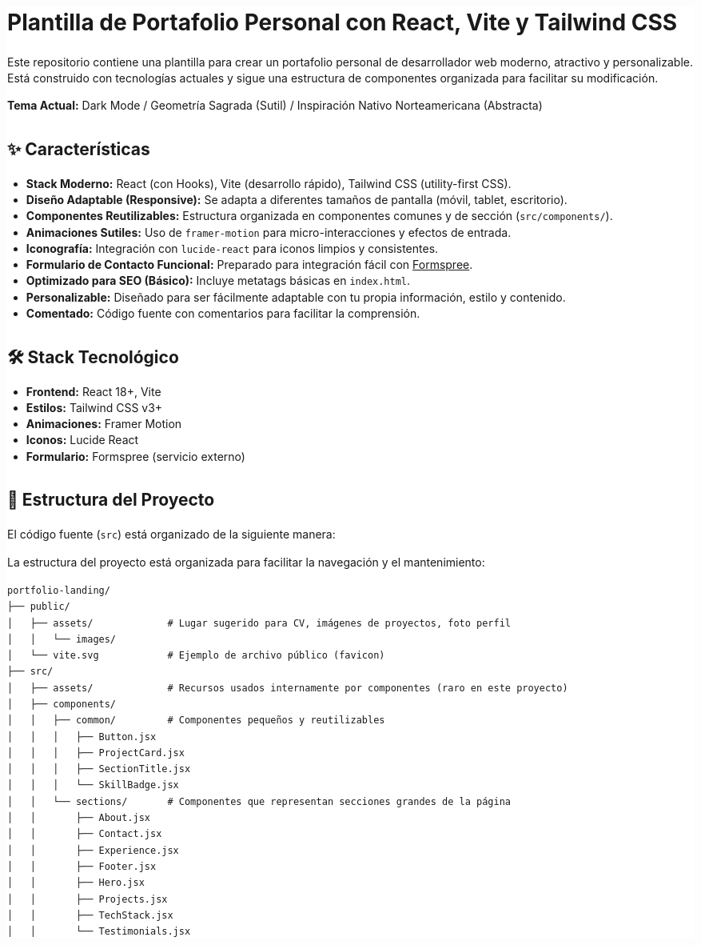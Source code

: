 
# Plantilla de Portafolio Personal con React, Vite y Tailwind CSS

Este repositorio contiene una plantilla para crear un portafolio personal de desarrollador web moderno, atractivo y personalizable. Está construido con tecnologías actuales y sigue una estructura de componentes organizada para facilitar su modificación.

**Tema Actual:** Dark Mode / Geometría Sagrada (Sutil) / Inspiración Nativo Norteamericana (Abstracta)

## ✨ Características

* **Stack Moderno:** React (con Hooks), Vite (desarrollo rápido), Tailwind CSS (utility-first CSS).
* **Diseño Adaptable (Responsive):** Se adapta a diferentes tamaños de pantalla (móvil, tablet, escritorio).
* **Componentes Reutilizables:** Estructura organizada en componentes comunes y de sección (`src/components/`).
* **Animaciones Sutiles:** Uso de `framer-motion` para micro-interacciones y efectos de entrada.
* **Iconografía:** Integración con `lucide-react` para iconos limpios y consistentes.
* **Formulario de Contacto Funcional:** Preparado para integración fácil con [Formspree](https://formspree.io/).
* **Optimizado para SEO (Básico):** Incluye metatags básicas en `index.html`.
* **Personalizable:** Diseñado para ser fácilmente adaptable con tu propia información, estilo y contenido.
* **Comentado:** Código fuente con comentarios para facilitar la comprensión.

## 🛠️ Stack Tecnológico

* **Frontend:** React 18+, Vite
* **Estilos:** Tailwind CSS v3+
* **Animaciones:** Framer Motion
* **Iconos:** Lucide React
* **Formulario:** Formspree (servicio externo)

## 📁 Estructura del Proyecto

El código fuente (`src`) está organizado de la siguiente manera:

La estructura del proyecto está organizada para facilitar la navegación y el mantenimiento:

```text
portfolio-landing/
├── public/
│   ├── assets/             # Lugar sugerido para CV, imágenes de proyectos, foto perfil
│   │   └── images/
│   └── vite.svg            # Ejemplo de archivo público (favicon)
├── src/
│   ├── assets/             # Recursos usados internamente por componentes (raro en este proyecto)
│   ├── components/
│   │   ├── common/         # Componentes pequeños y reutilizables
│   │   │   ├── Button.jsx
│   │   │   ├── ProjectCard.jsx
│   │   │   ├── SectionTitle.jsx
│   │   │   └── SkillBadge.jsx
│   │   └── sections/       # Componentes que representan secciones grandes de la página
│   │       ├── About.jsx
│   │       ├── Contact.jsx
│   │       ├── Experience.jsx
│   │       ├── Footer.jsx
│   │       ├── Hero.jsx
│   │       ├── Projects.jsx
│   │       ├── TechStack.jsx
│   │       └── Testimonials.jsx
```
